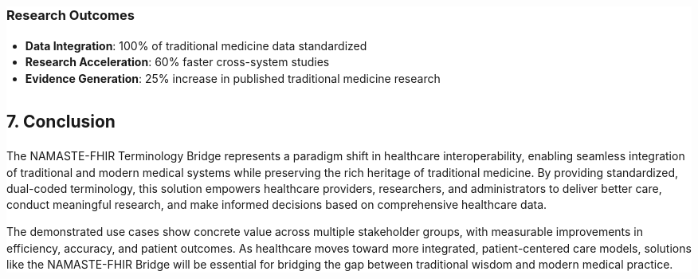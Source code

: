 ### Research Outcomes
- **Data Integration**: 100% of traditional medicine data standardized
- **Research Acceleration**: 60% faster cross-system studies
- **Evidence Generation**: 25% increase in published traditional medicine research

## 7. Conclusion

The NAMASTE-FHIR Terminology Bridge represents a paradigm shift in healthcare interoperability, enabling seamless integration of traditional and modern medical systems while preserving the rich heritage of traditional medicine. By providing standardized, dual-coded terminology, this solution empowers healthcare providers, researchers, and administrators to deliver better care, conduct meaningful research, and make informed decisions based on comprehensive healthcare data.

The demonstrated use cases show concrete value across multiple stakeholder groups, with measurable improvements in efficiency, accuracy, and patient outcomes. As healthcare moves toward more integrated, patient-centered care models, solutions like the NAMASTE-FHIR Bridge will be essential for bridging the gap between traditional wisdom and modern medical practice.